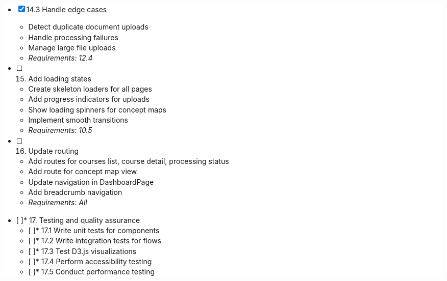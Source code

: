   - [x] 14.3 Handle edge cases

    - Detect duplicate document uploads
    - Handle processing failures
    - Manage large file uploads
    - _Requirements: 12.4_

- [ ] 15. Add loading states
  - Create skeleton loaders for all pages
  - Add progress indicators for uploads
  - Show loading spinners for concept maps
  - Implement smooth transitions
  - _Requirements: 10.5_

- [ ] 16. Update routing
  - Add routes for courses list, course detail, processing status
  - Add route for concept map view
  - Update navigation in DashboardPage
  - Add breadcrumb navigation
  - _Requirements: All_

- [ ]* 17. Testing and quality assurance
  - [ ]* 17.1 Write unit tests for components
  - [ ]* 17.2 Write integration tests for flows
  - [ ]* 17.3 Test D3.js visualizations
  - [ ]* 17.4 Perform accessibility testing
  - [ ]* 17.5 Conduct performance testing
